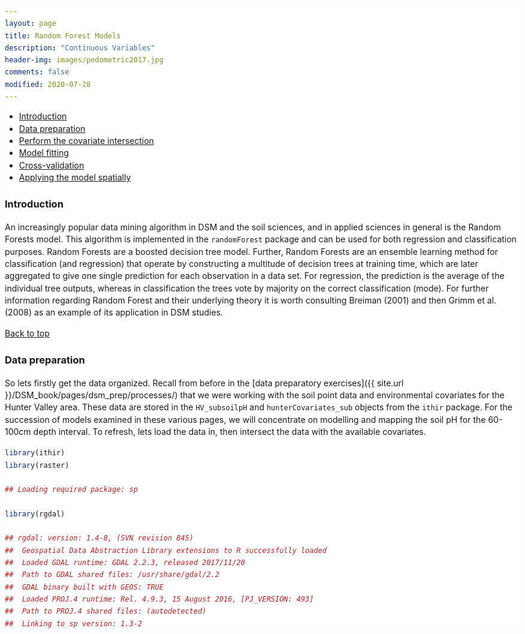 ```yaml
---
layout: page
title: Random Forest Models
description: "Continuous Variables"
header-img: images/pedometric2017.jpg
comments: false
modified: 2020-07-28
---
```


-   [Introduction](#s-1)
-   [Data preparation](#s-2)
-   [Perform the covariate intersection](#s-3)
-   [Model fitting](#s-4)
-   [Cross-validation](#s-5)
-   [Applying the model spatially](#s-6)

### Introduction <a id="s-1"></a>

An increasingly popular data mining algorithm in DSM and the soil
sciences, and in applied sciences in general is the Random Forests
model. This algorithm is implemented in the `randomForest` package and
can be used for both regression and classification purposes. Random
Forests are a boosted decision tree model. Further, Random Forests are
an ensemble learning method for classification (and regression) that
operate by constructing a multitude of decision trees at training time,
which are later aggregated to give one single prediction for each
observation in a data set. For regression, the prediction is the average
of the individual tree outputs, whereas in classification the trees vote
by majority on the correct classification (mode). For further
information regarding Random Forest and their underlying theory it is
worth consulting Breiman (2001) and then Grimm et al. (2008) as an
example of its application in DSM studies.

<a href="#top">Back to top</a>

### Data preparation <a id="s-2"></a>

So lets firstly get the data organized. Recall from before in the [data preparatory exercises]({{ site.url }}/DSM_book/pages/dsm_prep/processes/)
that we were working with the soil point data and environmental
covariates for the Hunter Valley area. These data are stored in the
`HV_subsoilpH` and `hunterCovariates_sub` objects from the `ithir`
package. For the succession of models examined in these various pages,
we will concentrate on modelling and mapping the soil pH for the
60-100cm depth interval. To refresh, lets load the data in, then
intersect the data with the available covariates.

```r
library(ithir)
library(raster)

## Loading required package: sp

library(rgdal)

## rgdal: version: 1.4-8, (SVN revision 845)
##  Geospatial Data Abstraction Library extensions to R successfully loaded
##  Loaded GDAL runtime: GDAL 2.2.3, released 2017/11/20
##  Path to GDAL shared files: /usr/share/gdal/2.2
##  GDAL binary built with GEOS: TRUE 
##  Loaded PROJ.4 runtime: Rel. 4.9.3, 15 August 2016, [PJ_VERSION: 493]
##  Path to PROJ.4 shared files: (autodetected)
##  Linking to sp version: 1.3-2
```